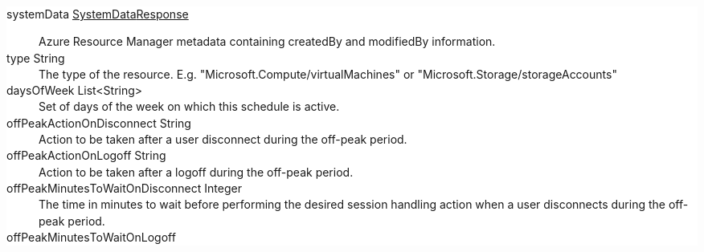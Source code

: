 <a data-swiftype-name="resource-property" data-swiftype-type="text" href="#systemdata_java" style="color: inherit; text-decoration: inherit;">system<wbr>Data</a>
</span>
        <span class="property-indicator"></span>
        <span class="property-type"><a href="#systemdataresponse">System<wbr>Data<wbr>Response</a></span>
    </dt>
    <dd>Azure Resource Manager metadata containing createdBy and modifiedBy information.</dd><dt class="property-"
            title="">
        <span id="type_java">
<a data-swiftype-name="resource-property" data-swiftype-type="text" href="#type_java" style="color: inherit; text-decoration: inherit;">type</a>
</span>
        <span class="property-indicator"></span>
        <span class="property-type">String</span>
    </dt>
    <dd>The type of the resource. E.g. &quot;Microsoft.Compute/virtualMachines&quot; or &quot;Microsoft.Storage/storageAccounts&quot;</dd><dt class="property-"
            title="">
        <span id="daysofweek_java">
<a data-swiftype-name="resource-property" data-swiftype-type="text" href="#daysofweek_java" style="color: inherit; text-decoration: inherit;">days<wbr>Of<wbr>Week</a>
</span>
        <span class="property-indicator"></span>
        <span class="property-type">List&lt;String&gt;</span>
    </dt>
    <dd>Set of days of the week on which this schedule is active.</dd><dt class="property-"
            title="">
        <span id="offpeakactionondisconnect_java">
<a data-swiftype-name="resource-property" data-swiftype-type="text" href="#offpeakactionondisconnect_java" style="color: inherit; text-decoration: inherit;">off<wbr>Peak<wbr>Action<wbr>On<wbr>Disconnect</a>
</span>
        <span class="property-indicator"></span>
        <span class="property-type">String</span>
    </dt>
    <dd>Action to be taken after a user disconnect during the off-peak period.</dd><dt class="property-"
            title="">
        <span id="offpeakactiononlogoff_java">
<a data-swiftype-name="resource-property" data-swiftype-type="text" href="#offpeakactiononlogoff_java" style="color: inherit; text-decoration: inherit;">off<wbr>Peak<wbr>Action<wbr>On<wbr>Logoff</a>
</span>
        <span class="property-indicator"></span>
        <span class="property-type">String</span>
    </dt>
    <dd>Action to be taken after a logoff during the off-peak period.</dd><dt class="property-"
            title="">
        <span id="offpeakminutestowaitondisconnect_java">
<a data-swiftype-name="resource-property" data-swiftype-type="text" href="#offpeakminutestowaitondisconnect_java" style="color: inherit; text-decoration: inherit;">off<wbr>Peak<wbr>Minutes<wbr>To<wbr>Wait<wbr>On<wbr>Disconnect</a>
</span>
        <span class="property-indicator"></span>
        <span class="property-type">Integer</span>
    </dt>
    <dd>The time in minutes to wait before performing the desired session handling action when a user disconnects during the off-peak period.</dd><dt class="property-"
            title="">
        <span id="offpeakminutestowaitonlogoff_java">
<a data-swiftype-name="resource-property" data-swiftype-type="text" href="#offpeakminutestowaitonlogoff_java" style="color: inherit; text-decoration: inherit;">off<wbr>Peak<wbr>Minutes<wbr>To<wbr>Wait<wbr>On<wbr>Logoff</a>
</span>